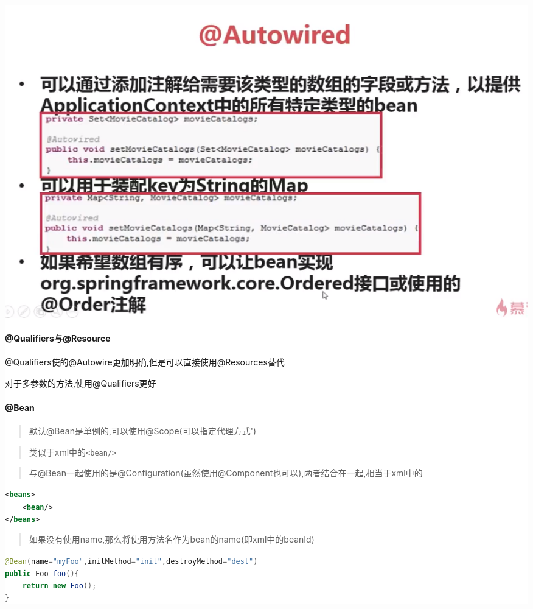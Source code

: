 

![1546506428333](assets/1546506428333.png)



#### @Qualifiers与@Resource

@Qualifiers使的@Autowire更加明确,但是可以直接使用@Resources替代

对于多参数的方法,使用@Qualifiers更好



#### @Bean

> 默认@Bean是单例的,可以使用@Scope(可以指定代理方式')

> 类似于xml中的`<bean/>`

> 与@Bean一起使用的是@Configuration(虽然使用@Component也可以),两者结合在一起,相当于xml中的

```xml
<beans>
	<bean/>
</beans>
```

> 如果没有使用name,那么将使用方法名作为bean的name(即xml中的beanId)

```java
@Bean(name="myFoo",initMethod="init",destroyMethod="dest")
public Foo foo(){
    return new Foo();
}
```
